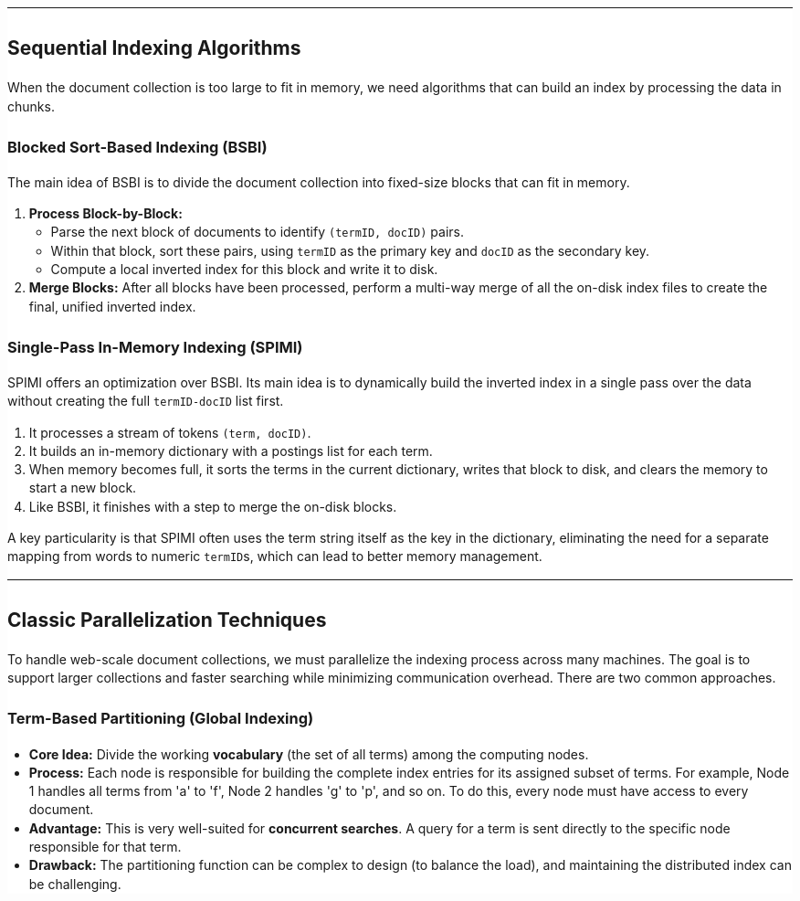 
---

## Sequential Indexing Algorithms

When the document collection is too large to fit in memory, we need algorithms that can build an index by processing the data in chunks.

### Blocked Sort-Based Indexing (BSBI)
The main idea of BSBI is to divide the document collection into fixed-size blocks that can fit in memory.
1.  **Process Block-by-Block:**
    -   Parse the next block of documents to identify `(termID, docID)` pairs.
    -   Within that block, sort these pairs, using `termID` as the primary key and `docID` as the secondary key.
    -   Compute a local inverted index for this block and write it to disk.
2.  **Merge Blocks:** After all blocks have been processed, perform a multi-way merge of all the on-disk index files to create the final, unified inverted index.

### Single-Pass In-Memory Indexing (SPIMI)
SPIMI offers an optimization over BSBI. Its main idea is to dynamically build the inverted index in a single pass over the data without creating the full `termID-docID` list first.
1.  It processes a stream of tokens `(term, docID)`.
2.  It builds an in-memory dictionary with a postings list for each term.
3.  When memory becomes full, it sorts the terms in the current dictionary, writes that block to disk, and clears the memory to start a new block.
4.  Like BSBI, it finishes with a step to merge the on-disk blocks.

A key particularity is that SPIMI often uses the term string itself as the key in the dictionary, eliminating the need for a separate mapping from words to numeric `termID`s, which can lead to better memory management.

---

## Classic Parallelization Techniques

To handle web-scale document collections, we must parallelize the indexing process across many machines. The goal is to support larger collections and faster searching while minimizing communication overhead. There are two common approaches.

### Term-Based Partitioning (Global Indexing)
-   **Core Idea:** Divide the working **vocabulary** (the set of all terms) among the computing nodes.
-   **Process:** Each node is responsible for building the complete index entries for its assigned subset of terms. For example, Node 1 handles all terms from 'a' to 'f', Node 2 handles 'g' to 'p', and so on. To do this, every node must have access to every document.
-   **Advantage:** This is very well-suited for **concurrent searches**. A query for a term is sent directly to the specific node responsible for that term.
-   **Drawback:** The partitioning function can be complex to design (to balance the load), and maintaining the distributed index can be challenging.
